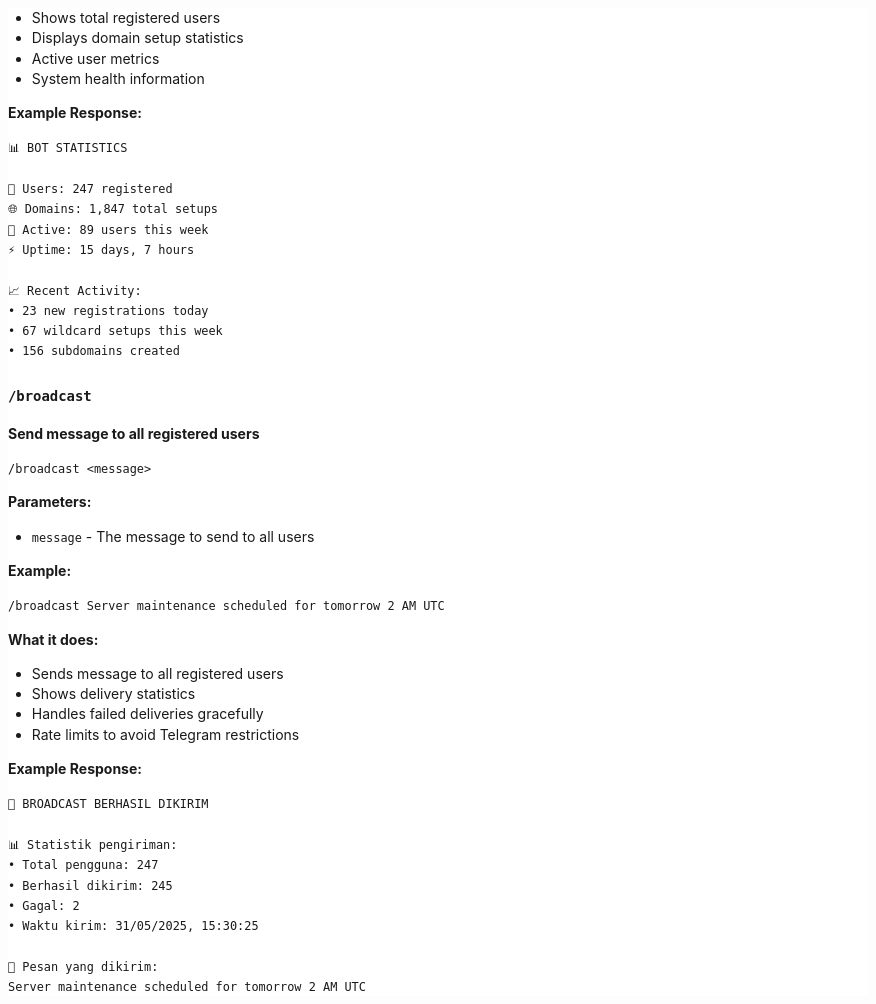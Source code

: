 - Shows total registered users
- Displays domain setup statistics
- Active user metrics
- System health information

**Example Response:**

```
📊 BOT STATISTICS

👥 Users: 247 registered
🌐 Domains: 1,847 total setups
🎯 Active: 89 users this week
⚡ Uptime: 15 days, 7 hours

📈 Recent Activity:
• 23 new registrations today
• 67 wildcard setups this week
• 156 subdomains created
```

### `/broadcast`

**Send message to all registered users**

```
/broadcast <message>
```

**Parameters:**

- `message` - The message to send to all users

**Example:**

```
/broadcast Server maintenance scheduled for tomorrow 2 AM UTC
```

**What it does:**

- Sends message to all registered users
- Shows delivery statistics
- Handles failed deliveries gracefully
- Rate limits to avoid Telegram restrictions

**Example Response:**

```
📢 BROADCAST BERHASIL DIKIRIM

📊 Statistik pengiriman:
• Total pengguna: 247
• Berhasil dikirim: 245
• Gagal: 2
• Waktu kirim: 31/05/2025, 15:30:25

💬 Pesan yang dikirim:
Server maintenance scheduled for tomorrow 2 AM UTC
```
